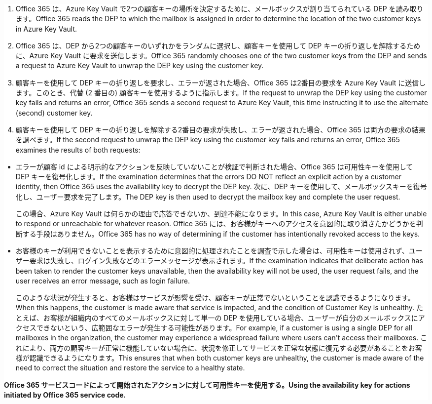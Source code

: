 1. <span data-ttu-id="34bef-227">Office 365 は、Azure Key Vault で2つの顧客キーの場所を決定するために、メールボックスが割り当てられている DEP を読み取ります。</span><span class="sxs-lookup"><span data-stu-id="34bef-227">Office 365 reads the DEP to which the mailbox is assigned in order to determine the location of the two customer keys in Azure Key Vault.</span></span>
    
2. <span data-ttu-id="34bef-228">Office 365 は、DEP から2つの顧客キーのいずれかをランダムに選択し、顧客キーを使用して DEP キーの折り返しを解除するために、Azure Key Vault に要求を送信します。</span><span class="sxs-lookup"><span data-stu-id="34bef-228">Office 365 randomly chooses one of the two customer keys from the DEP and sends a request to Azure Key Vault to unwrap the DEP key using the customer key.</span></span>
    
3. <span data-ttu-id="34bef-229">顧客キーを使用して DEP キーの折り返しを要求し、エラーが返された場合、Office 365 は2番目の要求を Azure Key Vault に送信します。このとき、代替 (2 番目の) 顧客キーを使用するように指示します。</span><span class="sxs-lookup"><span data-stu-id="34bef-229">If the request to unwrap the DEP key using the customer key fails and returns an error, Office 365 sends a second request to Azure Key Vault, this time instructing it to use the alternate (second) customer key.</span></span>
    
4. <span data-ttu-id="34bef-230">顧客キーを使用して DEP キーの折り返しを解除する2番目の要求が失敗し、エラーが返された場合、Office 365 は両方の要求の結果を調べます。</span><span class="sxs-lookup"><span data-stu-id="34bef-230">If the second request to unwrap the DEP key using the customer key fails and returns an error, Office 365 examines the results of both requests:</span></span>
    
  - <span data-ttu-id="34bef-231">エラーが顧客 id による明示的なアクションを反映していないことが検証で判断された場合、Office 365 は可用性キーを使用して DEP キーを復号化します。</span><span class="sxs-lookup"><span data-stu-id="34bef-231">If the examination determines that the errors DO NOT reflect an explicit action by a customer identity, then Office 365 uses the availability key to decrypt the DEP key.</span></span> <span data-ttu-id="34bef-232">次に、DEP キーを使用して、メールボックスキーを復号化し、ユーザー要求を完了します。</span><span class="sxs-lookup"><span data-stu-id="34bef-232">The DEP key is then used to decrypt the mailbox key and complete the user request.</span></span>
    
    <span data-ttu-id="34bef-233">この場合、Azure Key Vault は何らかの理由で応答できないか、到達不能になります。</span><span class="sxs-lookup"><span data-stu-id="34bef-233">In this case, Azure Key Vault is either unable to respond or unreachable for whatever reason.</span></span> <span data-ttu-id="34bef-234">Office 365 には、お客様がキーへのアクセスを意図的に取り消さたかどうかを判断する手段はありません。</span><span class="sxs-lookup"><span data-stu-id="34bef-234">Office 365 has no way of determining if the customer has intentionally revoked access to the keys.</span></span>
    
  - <span data-ttu-id="34bef-235">お客様のキーが利用できないことを表示するために意図的に処理されたことを調査で示した場合は、可用性キーは使用されず、ユーザー要求は失敗し、ログイン失敗などのエラーメッセージが表示されます。</span><span class="sxs-lookup"><span data-stu-id="34bef-235">If the examination indicates that deliberate action has been taken to render the customer keys unavailable, then the availability key will not be used, the user request fails, and the user receives an error message, such as login failure.</span></span>
    
    <span data-ttu-id="34bef-236">このような状況が発生すると、お客様はサービスが影響を受け、顧客キーが正常でないということを認識できるようになります。</span><span class="sxs-lookup"><span data-stu-id="34bef-236">When this happens, the customer is made aware that service is impacted, and the condition of Customer Key is unhealthy.</span></span> <span data-ttu-id="34bef-237">たとえば、お客様が組織内のすべてのメールボックスに対して単一の DEP を使用している場合、ユーザーが自分のメールボックスにアクセスできないという、広範囲なエラーが発生する可能性があります。</span><span class="sxs-lookup"><span data-stu-id="34bef-237">For example, if a customer is using a single DEP for all mailboxes in the organization, the customer may experience a widespread failure where users can't access their mailboxes.</span></span> <span data-ttu-id="34bef-238">これにより、両方の顧客キーが正常に機能していない場合に、状況を修正してサービスを正常な状態に復元する必要があることをお客様が認識できるようになります。</span><span class="sxs-lookup"><span data-stu-id="34bef-238">This ensures that when both customer keys are unhealthy, the customer is made aware of the need to correct the situation and restore the service to a healthy state.</span></span>
    
 <span data-ttu-id="34bef-239">**Office 365 サービスコードによって開始されたアクションに対して可用性キーを使用する。**</span><span class="sxs-lookup"><span data-stu-id="34bef-239">**Using the availability key for actions initiated by Office 365 service code.**</span></span>
  